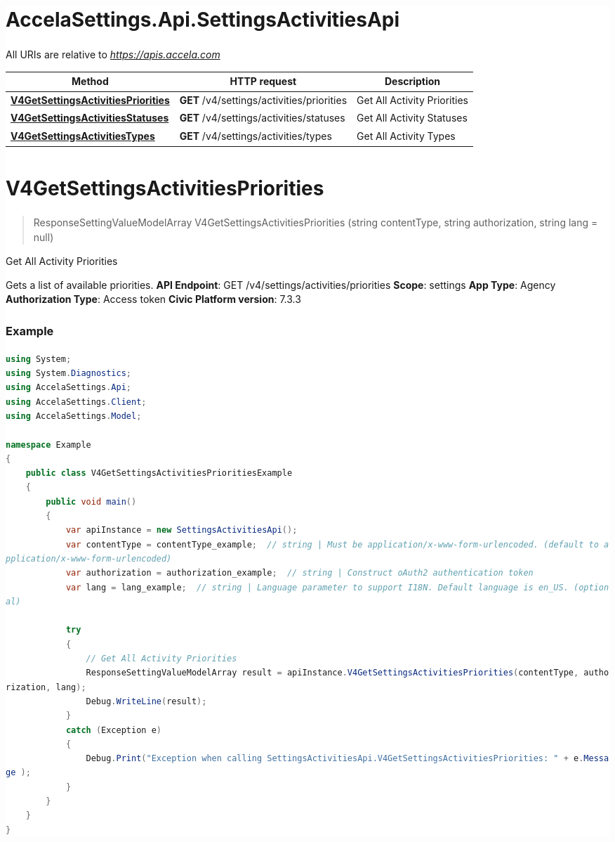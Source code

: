 # AccelaSettings.Api.SettingsActivitiesApi

All URIs are relative to *https://apis.accela.com*

Method | HTTP request | Description
------------- | ------------- | -------------
[**V4GetSettingsActivitiesPriorities**](SettingsActivitiesApi.md#v4getsettingsactivitiespriorities) | **GET** /v4/settings/activities/priorities | Get All Activity Priorities
[**V4GetSettingsActivitiesStatuses**](SettingsActivitiesApi.md#v4getsettingsactivitiesstatuses) | **GET** /v4/settings/activities/statuses | Get All Activity Statuses
[**V4GetSettingsActivitiesTypes**](SettingsActivitiesApi.md#v4getsettingsactivitiestypes) | **GET** /v4/settings/activities/types | Get All Activity Types


<a name="v4getsettingsactivitiespriorities"></a>
# **V4GetSettingsActivitiesPriorities**
> ResponseSettingValueModelArray V4GetSettingsActivitiesPriorities (string contentType, string authorization, string lang = null)

Get All Activity Priorities

Gets a list of available priorities. **API Endpoint**: GET /v4/settings/activities/priorities **Scope**:  settings  **App Type**:  Agency  **Authorization Type**:  Access token  **Civic Platform version**: 7.3.3 

### Example
```csharp
using System;
using System.Diagnostics;
using AccelaSettings.Api;
using AccelaSettings.Client;
using AccelaSettings.Model;

namespace Example
{
    public class V4GetSettingsActivitiesPrioritiesExample
    {
        public void main()
        {
            var apiInstance = new SettingsActivitiesApi();
            var contentType = contentType_example;  // string | Must be application/x-www-form-urlencoded. (default to application/x-www-form-urlencoded)
            var authorization = authorization_example;  // string | Construct oAuth2 authentication token
            var lang = lang_example;  // string | Language parameter to support I18N. Default language is en_US. (optional) 

            try
            {
                // Get All Activity Priorities
                ResponseSettingValueModelArray result = apiInstance.V4GetSettingsActivitiesPriorities(contentType, authorization, lang);
                Debug.WriteLine(result);
            }
            catch (Exception e)
            {
                Debug.Print("Exception when calling SettingsActivitiesApi.V4GetSettingsActivitiesPriorities: " + e.Message );
            }
        }
    }
}
```
